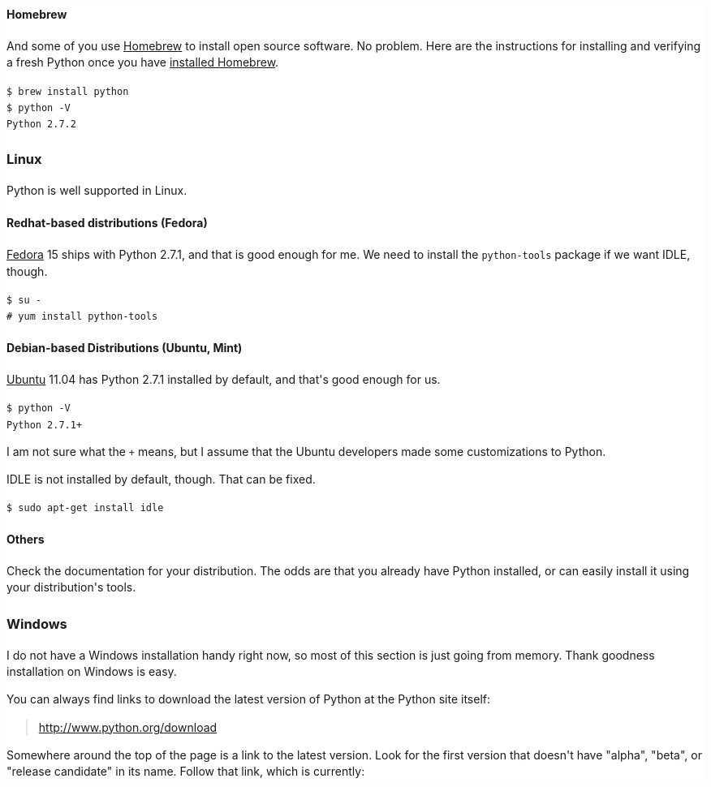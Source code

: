 #### Homebrew

[installed Homebrew]: https://github.com/mxcl/homebrew/wiki/Installation

And some of you use [Homebrew][] to install open source software. No problem.
Here are the instructions for installing and verifying a fresh Python once you
have [installed Homebrew][].

    $ brew install python
    $ python -V
    Python 2.7.2

[GEdit]: http://projects.gnome.org/gedit/

### Linux

Python is well supported in Linux. 

#### Redhat-based distributions (Fedora)

[Fedora]: http://fedoraproject.org

[Fedora][] 15 ships with Python 2.7.1, and that is good enough for me. We need to install the
`python-tools` package if we want IDLE, though.

    $ su -
    # yum install python-tools

#### Debian-based Distributions (Ubuntu, Mint)

[Ubuntu]: http://ubuntu.com

[Ubuntu][] 11.04 has Python 2.7.1 installed by default, and that's good enough for us.

    $ python -V
    Python 2.7.1+

I am not sure what the `+` means, but I assume that the Ubuntu developers made some 
customizations to Python.

IDLE is not installed by default, though. That can be fixed.

    $ sudo apt-get install idle

#### Others

Check the documentation for your distribution. The odds are that you already have 
Python installed, or can easily install it using your distribution's tools.

### Windows

I do not have a Windows installation handy right now, so most of this section is
just going from memory. Thank goodness installation on Windows is easy.

You can always find links to download the latest version of Python at the 
Python site itself:

> <http://www.python.org/download>

Somewhere around the top of the page is a link to the latest version. Look for 
the first version that doesn't have "alpha", "beta", or "release candidate" in 
its name. Follow that link, which is currently:


[Python]: http://python.org
[find me]: /about/
[Python 2.7.2]: http://python.org/download/releases/2.7.2/
[MacPorts]: http://macports.org
[Homebrew]: http://mxcl.github.com/homebrew/
[Vim]: /tag/vim/
[ActivePython]: http://www.activestate.com/activepython
[Jython]: http://jython.org/
[Java]: http://www.java.com/en/
[IronPython]: http://www.codeplex.com/wikipage?ProjectName=IronPython
[.NET]: http://www.microsoft.com/NET/
[Mono]: http://www.mono-project.com/Python
[Python 3.2]: http://python.org/download/releases/3.2/
[Django]: http://djangoproject.com
[Mac OS X 32-bit i386/PPC]: http://python.org/ftp/python/2.7.2/python-2.7.2-macosx10.3.dmg
[Mac OS X 64-bit/32-bit Installer]: http://python.org/ftp/python/2.7.2/python-2.7.2-macosx10.6.dmg
[cautionary notes]: http://www.python.org/download/mac/tcltk/
[TCL/Tk]: http://www.tcl.tk/
[ActiveTcl]: http://www.activestate.com/activetcl
[current ActiveTcl download]: http://www.activestate.com/activetcl/downloads
[Installing MacPorts]: http://www.macports.org/install.php
[source distribution]: http://python.org/ftp/python/2.7.2/Python-2.7.2.tar.bz2
[BeginnersGuide wiki page]: http://wiki.python.org/moin/BeginnersGuide
[documentation page]: http://docs.python.org/library/idle.html
